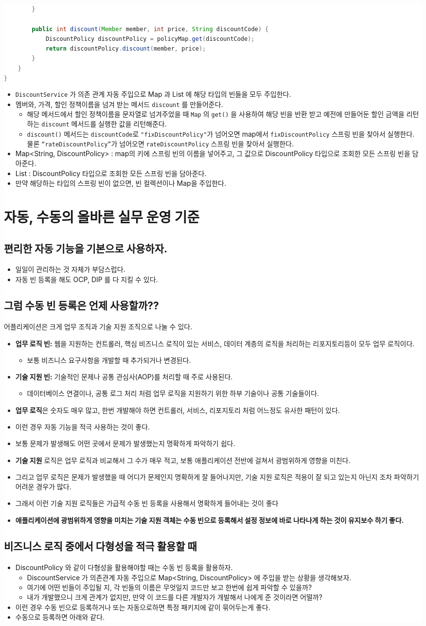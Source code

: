 ```java
        }

        public int discount(Member member, int price, String discountCode) {
            DiscountPolicy discountPolicy = policyMap.get(discountCode);
            return discountPolicy.discount(member, price);
        }
    }
}

```

- `DiscountService` 가 의존 관계 자동 주입으로 Map 과 List 에 해당 타입의 빈들을 모두 주입한다.
- 멤버와, 가격, 할인 정책이름을 넘겨 받는 메서드 `discount` 를 만들어준다.
    - 해당 메서드에서 할인 정책이름을 문자열로 넘겨주었을 때 `Map` 의 `get()` 을 사용하여 해당 빈을 반환 받고 예전에 만들어둔 할인 금액을 리턴하는 `discount` 메서드를 실행한 값을 리턴해준다.
    - `discount()` 메서드는 `discountCode`로 `"fixDiscountPolicy"`가 넘어오면 map에서 `fixDiscountPolicy` 스프링 빈을 찾아서 실행한다. 물론 `“rateDiscountPolicy”`가 넘어오면 `rateDiscountPolicy` 스프링 빈을 찾아서 실행한다.
- Map<String, DiscountPolicy> : map의 키에 스프링 빈의 이름을 넣어주고, 그 값으로 DiscountPolicy 타입으로 조회한 모든 스프링 빈을 담아준다.
- List<DiscountPolicy> : DiscountPolicy 타입으로 조회한 모든 스프링 빈을 담아준다.
- 만약 해당하는 타입의 스프링 빈이 없으면, 빈 컬렉션이나 Map을 주입한다.

# 자동, 수동의 올바른 실무 운영 기준

## 편리한 자동 기능을 기본으로 사용하자.
- 일일이 관리하는 것 자체가 부담스럽다.
- 자동 빈 등록을 해도 OCP, DIP 를 다 지킬 수 있다.

## 그럼 수동 빈 등록은 언제 사용할까??
어플리케이션은 크게 업무 조직과 기술 지원 조직으로 나눌 수 있다.

- **업무 로직 빈:** 웹을 지원하는 컨트롤러, 핵심 비즈니스 로직이 있는 서비스, 데이터 계층의 로직을 처리하는 리포지토리등이 모두 업무 로직이다.
  - 보통 비즈니스 요구사항을 개발할 때 추가되거나 변경된다.
- **기술 지원 빈:** 기술적인 문제나 공통 관심사(AOP)를 처리할 때 주로 사용된다.
  - 데이터베이스 연결이나, 공통 로그 처리 처럼 업무 로직을 지원하기 위한 하부 기술이나 공통 기술들이다.

- **업무 로직**은 숫자도 매우 많고, 한번 개발해야 하면 컨트롤러, 서비스, 리포지토리 처럼 어느정도 유사한 패턴이 있다.
- 이런 경우 자동 기능을 적극 사용하는 것이 좋다.
- 보통 문제가 발생해도 어떤 곳에서 문제가 발생했는지 명확하게 파악하기 쉽다.

- **기술 지원** 로직은 업무 로직과 비교해서 그 수가 매우 적고, 보통 애플리케이션 전반에 걸쳐서 광범위하게 영향을 미친다.
- 그리고 업무 로직은 문제가 발생했을 때 어디가 문제인지 명확하게 잘 들어나지만, 기술 지원 로직은 적용이 잘 되고 있는지 아닌지 조차 파악하기 어려운 경우가 많다.
- 그래서 이런 기술 지원 로직들은 가급적 수동 빈 등록을 사용해서 명확하게 들어내는 것이 좋다

- **애플리케이션에 광범위하게 영향을 미치는 기술 지원 객체는 수동 빈으로 등록해서 설정 정보에 바로 나타나게 하는 것이 유지보수 하기 좋다.**

## 비즈니스 로직 중에서 다형성을 적극 활용할 때
- DiscountPolicy 와 같이 다형성을 활용해야할 때는 수동 빈 등록을 활용하자.
  - DiscountService 가 의존관계 자동 주입으로 Map<String, DiscountPolicy> 에 주입을 받는 상황을 생각해보자.
  - 여기에 어떤 빈들이 주입될 지, 각 빈들의 이름은 무엇일지 코드만 보고 한번에 쉽게 파악할 수 있을까?
  - 내가 개발했으니 크게 관계가 없지만, 만약 이 코드를 다른 개발자가 개발해서 나에게 준 것이라면 어떨까?
- 이런 경우 수동 빈으로 등록하거나 또는 자동으로하면 특정 패키지에 같이 묶어두는게 좋다.
- 수동으로 등록하면 아래와 같다.
